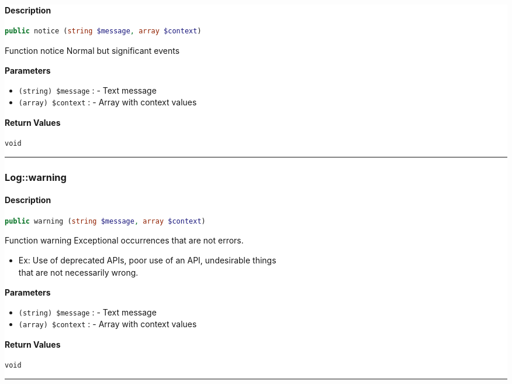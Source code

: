 **Description**

```php
public notice (string $message, array $context)
```

Function notice
Normal but significant events 

 

**Parameters**

* `(string) $message`
: - Text message  
* `(array) $context`
: - Array with context values  

**Return Values**

`void`




<hr />


### Log::warning  

**Description**

```php
public warning (string $message, array $context)
```

Function warning
Exceptional occurrences that are not errors. 

- Ex: Use of deprecated APIs, poor use of an API, undesirable things  
that are not necessarily wrong. 

**Parameters**

* `(string) $message`
: - Text message  
* `(array) $context`
: - Array with context values  

**Return Values**

`void`




<hr />

